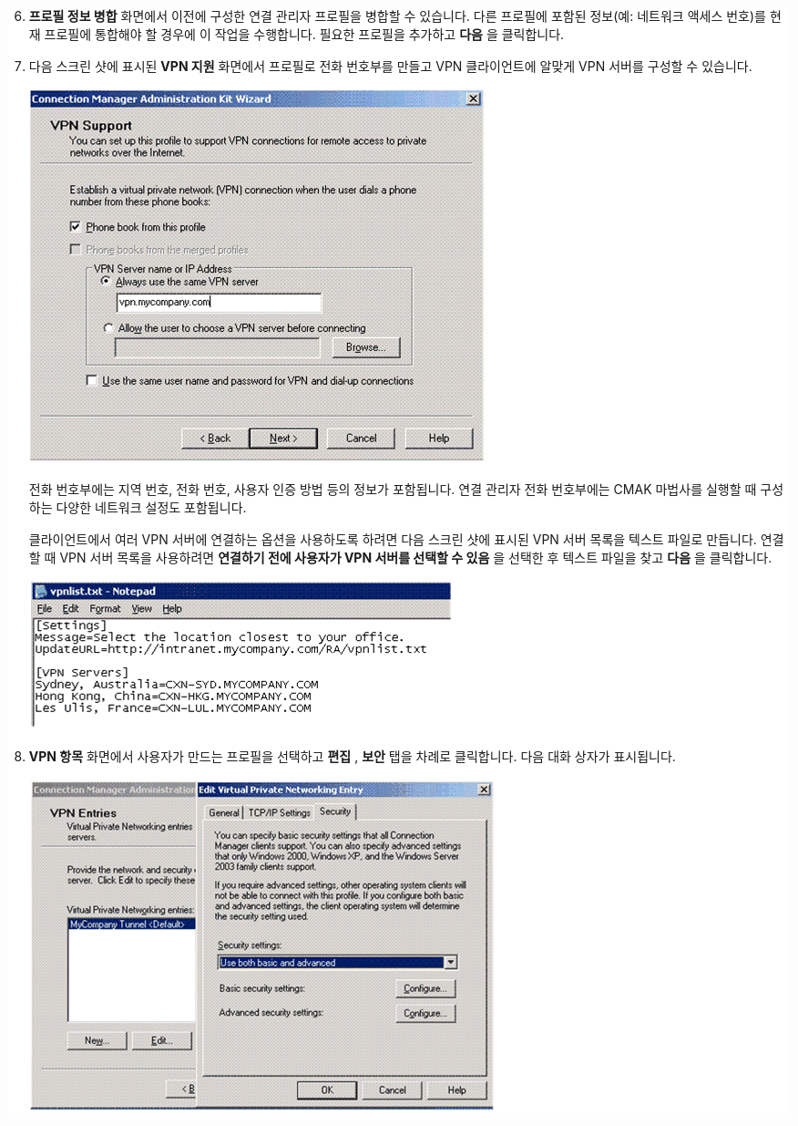 6.  **프로필 정보 병합** 화면에서 이전에 구성한 연결 관리자 프로필을 병합할 수 있습니다. 다른 프로필에 포함된 정보(예: 네트워크 액세스 번호)를 현재 프로필에 통합해야 할 경우에 이 작업을 수행합니다. 필요한 프로필을 추가하고 **다음** 을 클릭합니다.

7.  다음 스크린 샷에 표시된 **VPN 지원** 화면에서 프로필로 전화 번호부를 만들고 VPN 클라이언트에 알맞게 VPN 서버를 구성할 수 있습니다.

    ![](images/Cc875840.SCLVPN18(ko-kr,TechNet.10).gif)

    전화 번호부에는 지역 번호, 전화 번호, 사용자 인증 방법 등의 정보가 포함됩니다. 연결 관리자 전화 번호부에는 CMAK 마법사를 실행할 때 구성하는 다양한 네트워크 설정도 포함됩니다.

    클라이언트에서 여러 VPN 서버에 연결하는 옵션을 사용하도록 하려면 다음 스크린 샷에 표시된 VPN 서버 목록을 텍스트 파일로 만듭니다. 연결할 때 VPN 서버 목록을 사용하려면 **연결하기 전에 사용자가 VPN 서버를 선택할 수 있음** 을 선택한 후 텍스트 파일을 찾고 **다음** 을 클릭합니다.

    ![](images/Cc875840.SCLVPN19(ko-kr,TechNet.10).gif)

8.  **VPN 항목** 화면에서 사용자가 만드는 프로필을 선택하고 **편집** , **보안** 탭을 차례로 클릭합니다. 다음 대화 상자가 표시됩니다.

    [![](images/Cc875840.SCLVPN20(ko-kr,TechNet.10).gif)](https://technet.microsoft.com/ko-kr/cc875840.sclvpn20_big(ko-kr,technet.10).gif)